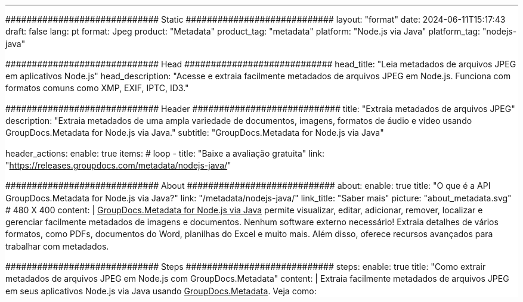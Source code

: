 


---
############################# Static ############################
layout: "format"
date:  2024-06-11T15:17:43
draft: false
lang: pt
format: Jpeg
product: "Metadata"
product_tag: "metadata"
platform: "Node.js via Java"
platform_tag: "nodejs-java"

############################# Head ############################
head_title: "Leia metadados de arquivos JPEG em aplicativos Node.js"
head_description: "Acesse e extraia facilmente metadados de arquivos JPEG em Node.js. Funciona com formatos comuns como XMP, EXIF, IPTC, ID3."

############################# Header ############################
title: "Extraia metadados de arquivos JPEG" 
description: "Extraia metadados de uma ampla variedade de documentos, imagens, formatos de áudio e vídeo usando GroupDocs.Metadata for Node.js via Java."
subtitle: "GroupDocs.Metadata for Node.js via Java" 

header_actions:
  enable: true
  items:
    #  loop
    - title: "Baixe a avaliação gratuita"
      link: "https://releases.groupdocs.com/metadata/nodejs-java/"
      
############################# About ############################
about:
    enable: true
    title: "O que é a API GroupDocs.Metadata for Node.js via Java?"
    link: "/metadata/nodejs-java/"
    link_title: "Saber mais"
    picture: "about_metadata.svg" # 480 X 400
    content: |
       [GroupDocs.Metadata for Node.js via Java](/metadata/nodejs-java/) permite visualizar, editar, adicionar, remover, localizar e gerenciar facilmente metadados de imagens e documentos. Nenhum software externo necessário! Extraia detalhes de vários formatos, como PDFs, documentos do Word, planilhas do Excel e muito mais. Além disso, oferece recursos avançados para trabalhar com metadados.

############################# Steps ############################
steps:
    enable: true
    title: "Como extrair metadados de arquivos JPEG em Node.js com GroupDocs.Metadata"
    content: |
      Extraia facilmente metadados de arquivos JPEG em seus aplicativos Node.js via Java usando [GroupDocs.Metadata](https://products.groupdocs.com/metadata/nodejs-java/). Veja como:
      